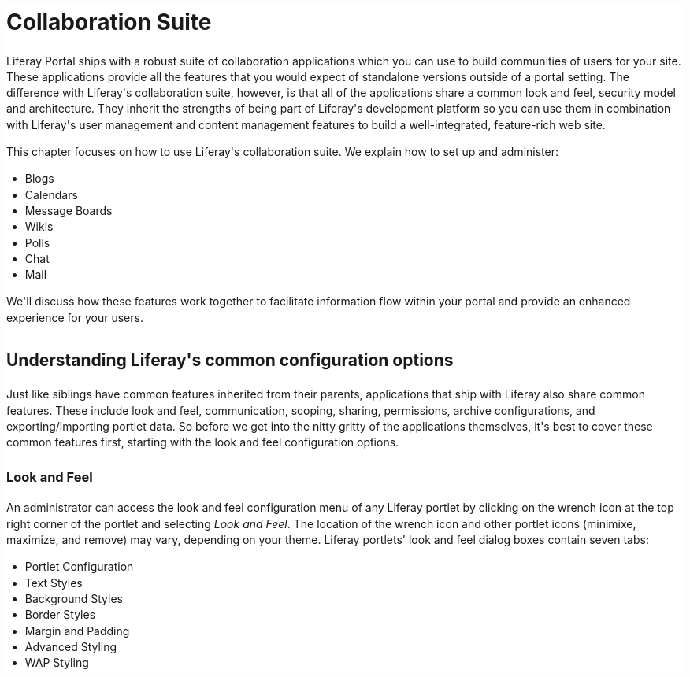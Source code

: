 
# Collaboration Suite [](id=liferay-collaboration-sui-4)

Liferay Portal ships with a robust suite of collaboration applications which
you can use to build communities of users for your site. These applications
provide all the features that you would expect of standalone versions outside
of a portal setting. The difference with Liferay's collaboration suite,
however, is that all of the applications share a common look and feel, security
model and architecture. They inherit the strengths of being part of Liferay's
development platform so you can use them in combination with Liferay's user
management and content management features to build a well-integrated,
feature-rich web site.

This chapter focuses on how to use Liferay's collaboration suite. We explain
how to set up and administer:

-   Blogs
-   Calendars
-   Message Boards
-   Wikis
-   Polls
-   Chat
-   Mail

We'll discuss how these features work together to facilitate information flow
within your portal and provide an enhanced experience for your users.

## Understanding Liferay's common configuration options [](id=lp-6-1-ugen07-understanding-liferays-common-configuration-options-0) [](id=understanding-liferay-s-common-configuration-options)

Just like siblings have common features inherited from their parents,
applications that ship with Liferay also share common features. These include
look and feel, communication, scoping, sharing, permissions, archive
configurations, and exporting/importing portlet data. So before we get into the
nitty gritty of the applications themselves, it's best to cover these common
features first, starting with the look and feel configuration options.

### Look and Feel [](id=lp-6-1-ugen07-look-and-feel-0)

An administrator can access the look and feel configuration menu of any Liferay
portlet by clicking on the wrench icon at the top right corner of the portlet
and selecting *Look and Feel*. The location of the wrench icon and other
portlet icons (minimixe, maximize, and remove) may vary, depending on your
theme. Liferay portlets' look and feel dialog boxes contain seven tabs:

- Portlet Configuration
- Text Styles
- Background Styles
- Border Styles
- Margin and Padding
- Advanced Styling
- WAP Styling
